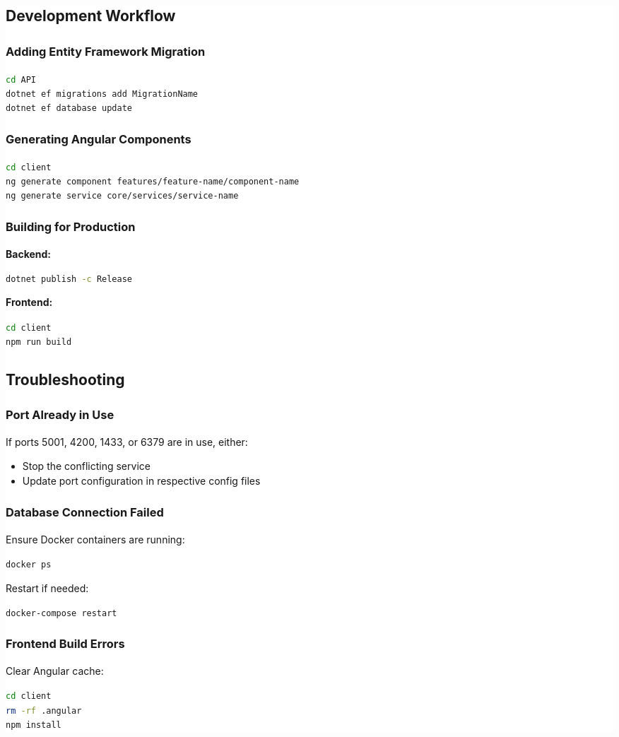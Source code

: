 ## Development Workflow

### Adding Entity Framework Migration

```bash
cd API
dotnet ef migrations add MigrationName
dotnet ef database update
```

### Generating Angular Components

```bash
cd client
ng generate component features/feature-name/component-name
ng generate service core/services/service-name
```

### Building for Production

**Backend:**
```bash
dotnet publish -c Release
```

**Frontend:**
```bash
cd client
npm run build
```

## Troubleshooting

### Port Already in Use
If ports 5001, 4200, 1433, or 6379 are in use, either:
- Stop the conflicting service
- Update port configuration in respective config files

### Database Connection Failed
Ensure Docker containers are running:
```bash
docker ps
```

Restart if needed:
```bash
docker-compose restart
```

### Frontend Build Errors
Clear Angular cache:
```bash
cd client
rm -rf .angular
npm install
```
